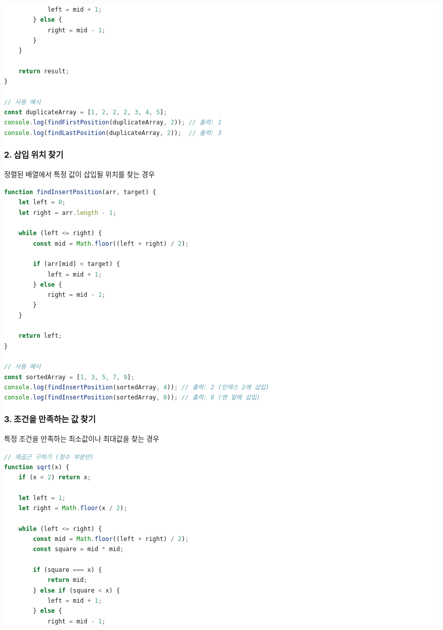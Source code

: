 ```javascript
            left = mid + 1;
        } else {
            right = mid - 1;
        }
    }
    
    return result;
}

// 사용 예시
const duplicateArray = [1, 2, 2, 2, 3, 4, 5];
console.log(findFirstPosition(duplicateArray, 2)); // 출력: 1
console.log(findLastPosition(duplicateArray, 2));  // 출력: 3
```

### 2. 삽입 위치 찾기

정렬된 배열에서 특정 값이 삽입될 위치를 찾는 경우

```javascript
function findInsertPosition(arr, target) {
    let left = 0;
    let right = arr.length - 1;
    
    while (left <= right) {
        const mid = Math.floor((left + right) / 2);
        
        if (arr[mid] < target) {
            left = mid + 1;
        } else {
            right = mid - 1;
        }
    }
    
    return left;
}

// 사용 예시
const sortedArray = [1, 3, 5, 7, 9];
console.log(findInsertPosition(sortedArray, 4)); // 출력: 2 (인덱스 2에 삽입)
console.log(findInsertPosition(sortedArray, 0)); // 출력: 0 (맨 앞에 삽입)
```

### 3. 조건을 만족하는 값 찾기

특정 조건을 만족하는 최소값이나 최대값을 찾는 경우

```javascript
// 제곱근 구하기 (정수 부분만)
function sqrt(x) {
    if (x < 2) return x;
    
    let left = 1;
    let right = Math.floor(x / 2);
    
    while (left <= right) {
        const mid = Math.floor((left + right) / 2);
        const square = mid * mid;
        
        if (square === x) {
            return mid;
        } else if (square < x) {
            left = mid + 1;
        } else {
            right = mid - 1;
```